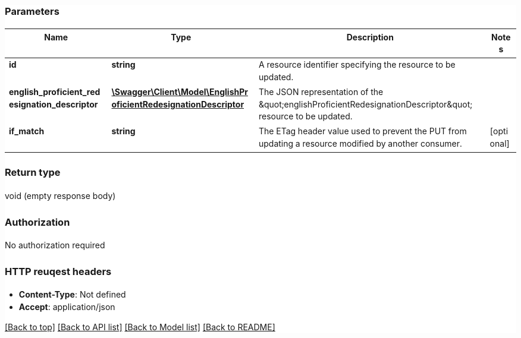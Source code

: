 ### Parameters

Name | Type | Description  | Notes
------------- | ------------- | ------------- | -------------
 **id** | **string**| A resource identifier specifying the resource to be updated. | 
 **english_proficient_redesignation_descriptor** | [**\Swagger\Client\Model\EnglishProficientRedesignationDescriptor**](\Swagger\Client\Model\EnglishProficientRedesignationDescriptor.md)| The JSON representation of the \&quot;englishProficientRedesignationDescriptor\&quot; resource to be updated. | 
 **if_match** | **string**| The ETag header value used to prevent the PUT from updating a resource modified by another consumer. | [optional] 

### Return type

void (empty response body)

### Authorization

No authorization required

### HTTP reuqest headers

 - **Content-Type**: Not defined
 - **Accept**: application/json

[[Back to top]](#) [[Back to API list]](../README.md#documentation-for-api-endpoints) [[Back to Model list]](../README.md#documentation-for-models) [[Back to README]](../README.md)

